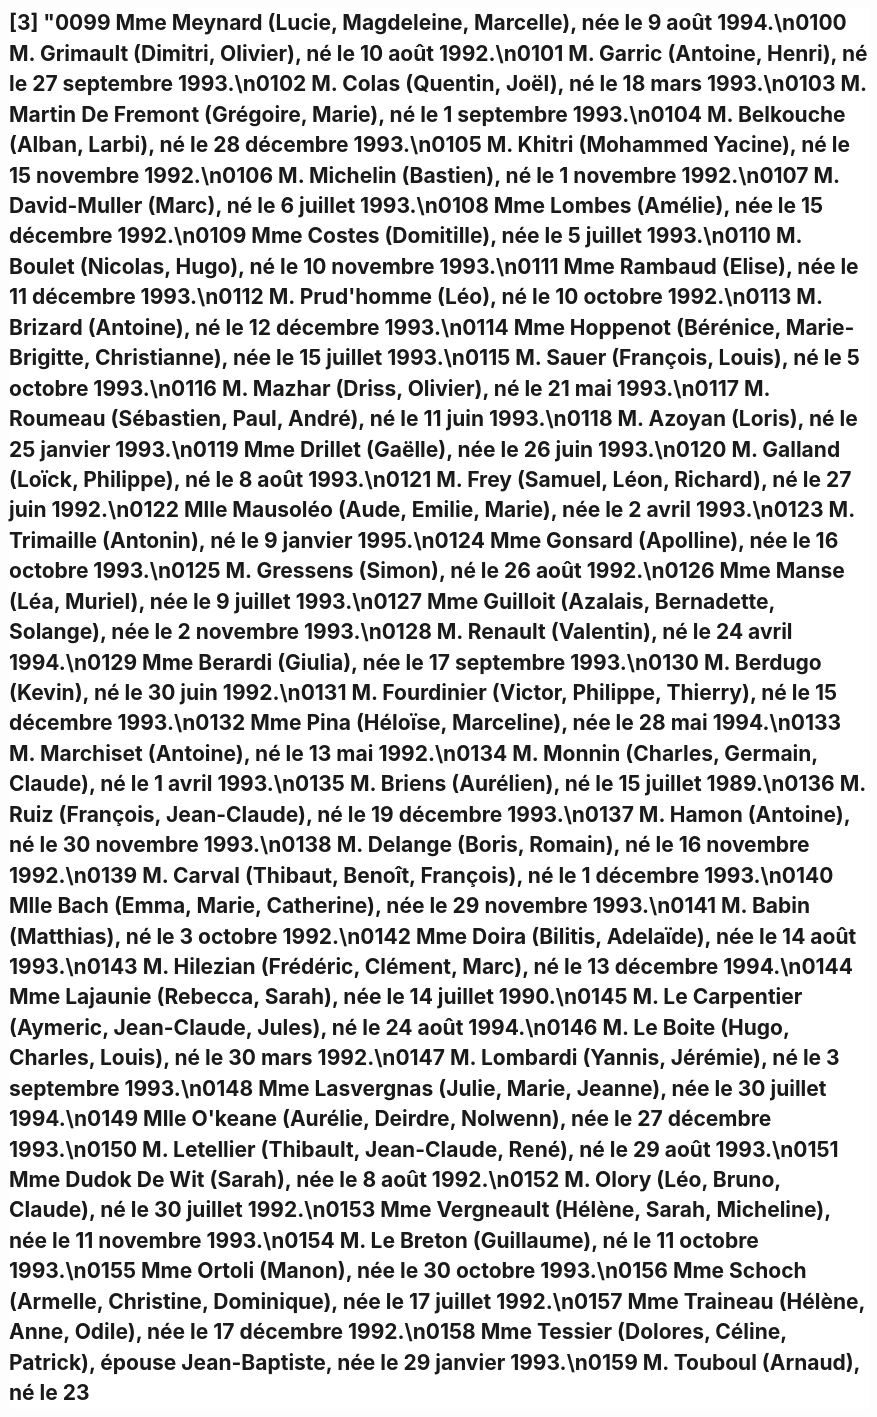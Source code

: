 ## [3] &quot;0099 Mme Meynard (Lucie, Magdeleine, Marcelle), née le 9 août 1994.\n0100 M. Grimault (Dimitri, Olivier), né le 10 août 1992.\n0101 M. Garric (Antoine, Henri), né le 27 septembre 1993.\n0102 M. Colas (Quentin, Joël), né le 18 mars 1993.\n0103 M. Martin De Fremont (Grégoire, Marie), né le 1 septembre 1993.\n0104 M. Belkouche (Alban, Larbi), né le 28 décembre 1993.\n0105 M. Khitri (Mohammed Yacine), né le 15 novembre 1992.\n0106 M. Michelin (Bastien), né le 1 novembre 1992.\n0107 M. David-Muller (Marc), né le 6 juillet 1993.\n0108 Mme Lombes (Amélie), née le 15 décembre 1992.\n0109 Mme Costes (Domitille), née le 5 juillet 1993.\n0110 M. Boulet (Nicolas, Hugo), né le 10 novembre 1993.\n0111 Mme Rambaud (Elise), née le 11 décembre 1993.\n0112 M. Prud&#39;homme (Léo), né le 10 octobre 1992.\n0113 M. Brizard (Antoine), né le 12 décembre 1993.\n0114 Mme Hoppenot (Bérénice, Marie-Brigitte, Christianne), née le 15 juillet 1993.\n0115 M. Sauer (François, Louis), né le 5 octobre 1993.\n0116 M. Mazhar (Driss, Olivier), né le 21 mai 1993.\n0117 M. Roumeau (Sébastien, Paul, André), né le 11 juin 1993.\n0118 M. Azoyan (Loris), né le 25 janvier 1993.\n0119 Mme Drillet (Gaëlle), née le 26 juin 1993.\n0120 M. Galland (Loïck, Philippe), né le 8 août 1993.\n0121 M. Frey (Samuel, Léon, Richard), né le 27 juin 1992.\n0122 Mlle Mausoléo (Aude, Emilie, Marie), née le 2 avril 1993.\n0123 M. Trimaille (Antonin), né le 9 janvier 1995.\n0124 Mme Gonsard (Apolline), née le 16 octobre 1993.\n0125 M. Gressens (Simon), né le 26 août 1992.\n0126 Mme Manse (Léa, Muriel), née le 9 juillet 1993.\n0127 Mme Guilloit (Azalais, Bernadette, Solange), née le 2 novembre 1993.\n0128 M. Renault (Valentin), né le 24 avril 1994.\n0129 Mme Berardi (Giulia), née le 17 septembre 1993.\n0130 M. Berdugo (Kevin), né le 30 juin 1992.\n0131 M. Fourdinier (Victor, Philippe, Thierry), né le 15 décembre 1993.\n0132 Mme Pina (Héloïse, Marceline), née le 28 mai 1994.\n0133 M. Marchiset (Antoine), né le 13 mai 1992.\n0134 M. Monnin (Charles, Germain, Claude), né le 1 avril 1993.\n0135 M. Briens (Aurélien), né le 15 juillet 1989.\n0136 M. Ruiz (François, Jean-Claude), né le 19 décembre 1993.\n0137 M. Hamon (Antoine), né le 30 novembre 1993.\n0138 M. Delange (Boris, Romain), né le 16 novembre 1992.\n0139 M. Carval (Thibaut, Benoît, François), né le 1 décembre 1993.\n0140 Mlle Bach (Emma, Marie, Catherine), née le 29 novembre 1993.\n0141 M. Babin (Matthias), né le 3 octobre 1992.\n0142 Mme Doira (Bilitis, Adelaïde), née le 14 août 1993.\n0143 M. Hilezian (Frédéric, Clément, Marc), né le 13 décembre 1994.\n0144 Mme Lajaunie (Rebecca, Sarah), née le 14 juillet 1990.\n0145 M. Le Carpentier (Aymeric, Jean-Claude, Jules), né le 24 août 1994.\n0146 M. Le Boite (Hugo, Charles, Louis), né le 30 mars 1992.\n0147 M. Lombardi (Yannis, Jérémie), né le 3 septembre 1993.\n0148 Mme Lasvergnas (Julie, Marie, Jeanne), née le 30 juillet 1994.\n0149 Mlle O&#39;keane (Aurélie, Deirdre, Nolwenn), née le 27 décembre 1993.\n0150 M. Letellier (Thibault, Jean-Claude, René), né le 29 août 1993.\n0151 Mme Dudok De Wit (Sarah), née le 8 août 1992.\n0152 M. Olory (Léo, Bruno, Claude), né le 30 juillet 1992.\n0153 Mme Vergneault (Hélène, Sarah, Micheline), née le 11 novembre 1993.\n0154 M. Le Breton (Guillaume), né le 11 octobre 1993.\n0155 Mme Ortoli (Manon), née le 30 octobre 1993.\n0156 Mme Schoch (Armelle, Christine, Dominique), née le 17 juillet 1992.\n0157 Mme Traineau (Hélène, Anne, Odile), née le 17 décembre 1992.\n0158 Mme Tessier (Dolores, Céline, Patrick), épouse Jean-Baptiste, née le 29 janvier 1993.\n0159 M. Touboul (Arnaud), né le 23